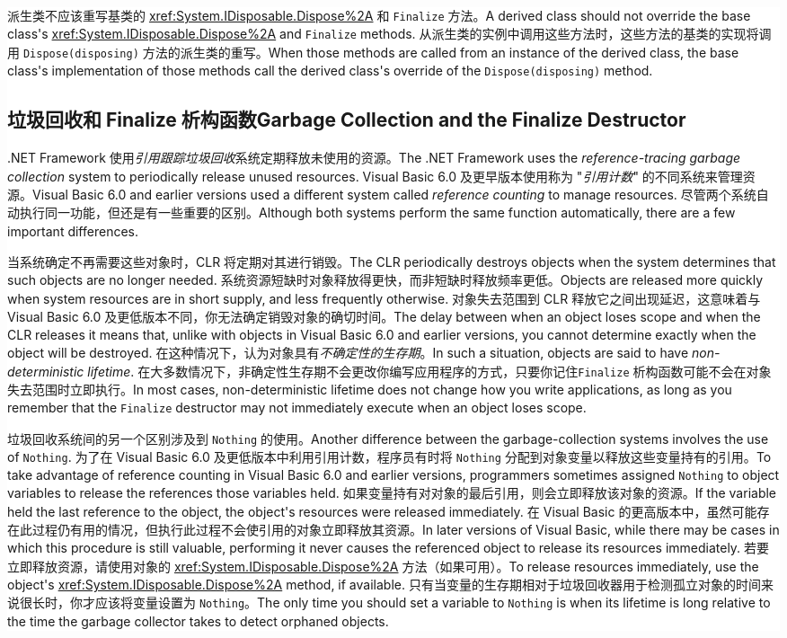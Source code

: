 <span data-ttu-id="75ec4-173">派生类不应该重写基类的 <xref:System.IDisposable.Dispose%2A> 和 `Finalize` 方法。</span><span class="sxs-lookup"><span data-stu-id="75ec4-173">A derived class should not override the base class's <xref:System.IDisposable.Dispose%2A> and `Finalize` methods.</span></span> <span data-ttu-id="75ec4-174">从派生类的实例中调用这些方法时，这些方法的基类的实现将调用 `Dispose(disposing)` 方法的派生类的重写。</span><span class="sxs-lookup"><span data-stu-id="75ec4-174">When those methods are called from an instance of the derived class, the base class's implementation of those methods call the derived class's override of the `Dispose(disposing)` method.</span></span>

## <a name="garbage-collection-and-the-finalize-destructor"></a><span data-ttu-id="75ec4-175">垃圾回收和 Finalize 析构函数</span><span class="sxs-lookup"><span data-stu-id="75ec4-175">Garbage Collection and the Finalize Destructor</span></span>

<span data-ttu-id="75ec4-176">.NET Framework 使用*引用跟踪垃圾回收*系统定期释放未使用的资源。</span><span class="sxs-lookup"><span data-stu-id="75ec4-176">The .NET Framework uses the *reference-tracing garbage collection* system to periodically release unused resources.</span></span> <span data-ttu-id="75ec4-177">Visual Basic 6.0 及更早版本使用称为 "*引用计数*" 的不同系统来管理资源。</span><span class="sxs-lookup"><span data-stu-id="75ec4-177">Visual Basic 6.0 and earlier versions used a different system called *reference counting* to manage resources.</span></span> <span data-ttu-id="75ec4-178">尽管两个系统自动执行同一功能，但还是有一些重要的区别。</span><span class="sxs-lookup"><span data-stu-id="75ec4-178">Although both systems perform the same function automatically, there are a few important differences.</span></span>

<span data-ttu-id="75ec4-179">当系统确定不再需要这些对象时，CLR 将定期对其进行销毁。</span><span class="sxs-lookup"><span data-stu-id="75ec4-179">The CLR periodically destroys objects when the system determines that such objects are no longer needed.</span></span> <span data-ttu-id="75ec4-180">系统资源短缺时对象释放得更快，而非短缺时释放频率更低。</span><span class="sxs-lookup"><span data-stu-id="75ec4-180">Objects are released more quickly when system resources are in short supply, and less frequently otherwise.</span></span> <span data-ttu-id="75ec4-181">对象失去范围到 CLR 释放它之间出现延迟，这意味着与 Visual Basic 6.0 及更低版本不同，你无法确定销毁对象的确切时间。</span><span class="sxs-lookup"><span data-stu-id="75ec4-181">The delay between when an object loses scope and when the CLR releases it means that, unlike with objects in Visual Basic 6.0 and earlier versions, you cannot determine exactly when the object will be destroyed.</span></span> <span data-ttu-id="75ec4-182">在这种情况下，认为对象具有*不确定性的生存期*。</span><span class="sxs-lookup"><span data-stu-id="75ec4-182">In such a situation, objects are said to have *non-deterministic lifetime*.</span></span> <span data-ttu-id="75ec4-183">在大多数情况下，非确定性生存期不会更改你编写应用程序的方式，只要你记住`Finalize` 析构函数可能不会在对象失去范围时立即执行。</span><span class="sxs-lookup"><span data-stu-id="75ec4-183">In most cases, non-deterministic lifetime does not change how you write applications, as long as you remember that the `Finalize` destructor may not immediately execute when an object loses scope.</span></span>

<span data-ttu-id="75ec4-184">垃圾回收系统间的另一个区别涉及到 `Nothing` 的使用。</span><span class="sxs-lookup"><span data-stu-id="75ec4-184">Another difference between the garbage-collection systems involves the use of `Nothing`.</span></span> <span data-ttu-id="75ec4-185">为了在 Visual Basic 6.0 及更低版本中利用引用计数，程序员有时将 `Nothing` 分配到对象变量以释放这些变量持有的引用。</span><span class="sxs-lookup"><span data-stu-id="75ec4-185">To take advantage of reference counting in Visual Basic 6.0 and earlier versions, programmers sometimes assigned `Nothing` to object variables to release the references those variables held.</span></span> <span data-ttu-id="75ec4-186">如果变量持有对对象的最后引用，则会立即释放该对象的资源。</span><span class="sxs-lookup"><span data-stu-id="75ec4-186">If the variable held the last reference to the object, the object's resources were released immediately.</span></span> <span data-ttu-id="75ec4-187">在 Visual Basic 的更高版本中，虽然可能存在此过程仍有用的情况，但执行此过程不会使引用的对象立即释放其资源。</span><span class="sxs-lookup"><span data-stu-id="75ec4-187">In later versions of Visual Basic, while there may be cases in which this procedure is still valuable, performing it never causes the referenced object to release its resources immediately.</span></span> <span data-ttu-id="75ec4-188">若要立即释放资源，请使用对象的 <xref:System.IDisposable.Dispose%2A> 方法（如果可用）。</span><span class="sxs-lookup"><span data-stu-id="75ec4-188">To release resources immediately, use the object's <xref:System.IDisposable.Dispose%2A> method, if available.</span></span> <span data-ttu-id="75ec4-189">只有当变量的生存期相对于垃圾回收器用于检测孤立对象的时间来说很长时，你才应该将变量设置为 `Nothing`。</span><span class="sxs-lookup"><span data-stu-id="75ec4-189">The only time you should set a variable to `Nothing` is when its lifetime is long relative to the time the garbage collector takes to detect orphaned objects.</span></span>

